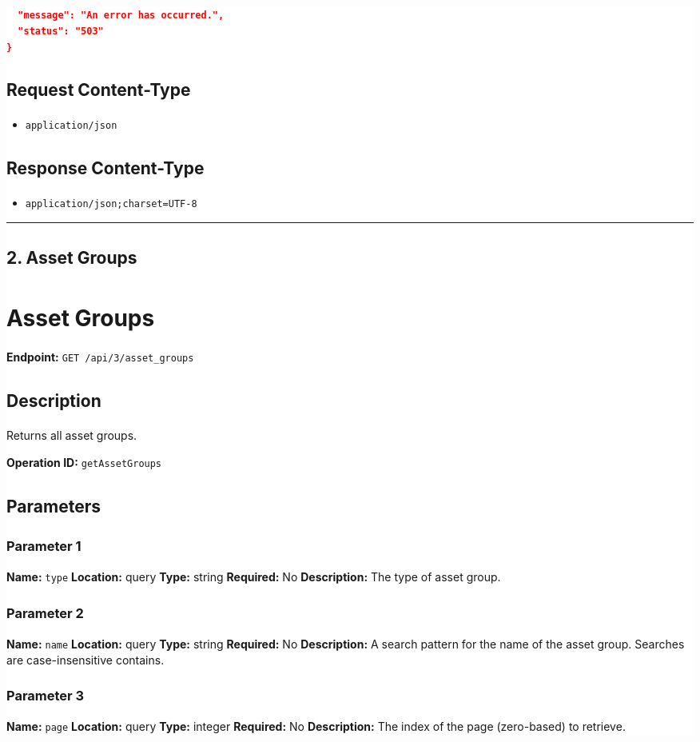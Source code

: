 ```json
  "message": "An error has occurred.",
  "status": "503"
}
```

## Request Content-Type
- `application/json`

## Response Content-Type
- `application/json;charset=UTF-8`


---

## 2. Asset Groups

# Asset Groups

**Endpoint:** `GET /api/3/asset_groups`

## Description
Returns all asset groups.

**Operation ID:** `getAssetGroups`

## Parameters

### Parameter 1
**Name:** `type`
**Location:** query
**Type:** string
**Required:** No
**Description:** The type of asset group.

### Parameter 2
**Name:** `name`
**Location:** query
**Type:** string
**Required:** No
**Description:** A search pattern for the name of the asset group. Searches are case-insensitive contains.

### Parameter 3
**Name:** `page`
**Location:** query
**Type:** integer
**Required:** No
**Description:** The index of the page (zero-based) to retrieve.
